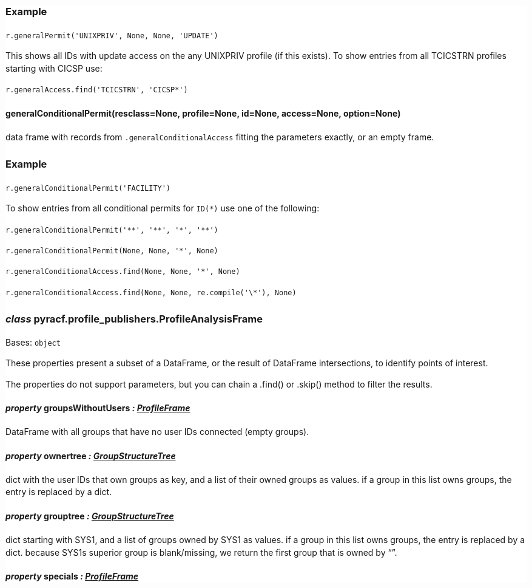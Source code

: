 ### Example

`r.generalPermit('UNIXPRIV', None, None, 'UPDATE')`

This shows all IDs with  update access on the any UNIXPRIV profile (if this exists). To show entries from all TCICSTRN profiles starting with CICSP use:

`r.generalAccess.find('TCICSTRN', 'CICSP*')`

#### generalConditionalPermit(resclass=None, profile=None, id=None, access=None, option=None)

data frame with records from `.generalConditionalAccess` fitting the parameters exactly, or an empty frame.

### Example

`r.generalConditionalPermit('FACILITY')`

To show entries from all conditional permits for `ID(*)` use one of the following:

`r.generalConditionalPermit('**', '**', '*', '**')`

`r.generalConditionalPermit(None, None, '*', None)`

`r.generalConditionalAccess.find(None, None, '*', None)`

`r.generalConditionalAccess.find(None, None, re.compile('\*'), None)`

### *class* pyracf.profile_publishers.ProfileAnalysisFrame

Bases: `object`

These properties present a subset of a DataFrame, or the result of DataFrame intersections, to identify points of interest.

The properties do not support parameters, but you can chain a .find() or .skip() method to filter the results.

#### *property* groupsWithoutUsers *: [ProfileFrame](#pyracf.profile_frame.ProfileFrame)*

DataFrame with all groups that have no user IDs connected (empty groups).

#### *property* ownertree *: [GroupStructureTree](#pyracf.group_structure.GroupStructureTree)*

dict with the user IDs that own groups as key, and a list of their owned groups as values.
if a group in this list owns groups, the entry is replaced by a dict.

#### *property* grouptree *: [GroupStructureTree](#pyracf.group_structure.GroupStructureTree)*

dict starting with SYS1, and a list of groups owned by SYS1 as values.
if a group in this list owns groups, the entry is replaced by a dict.
because SYS1s superior group is blank/missing, we return the first group that is owned by “”.

#### *property* specials *: [ProfileFrame](#pyracf.profile_frame.ProfileFrame)*
